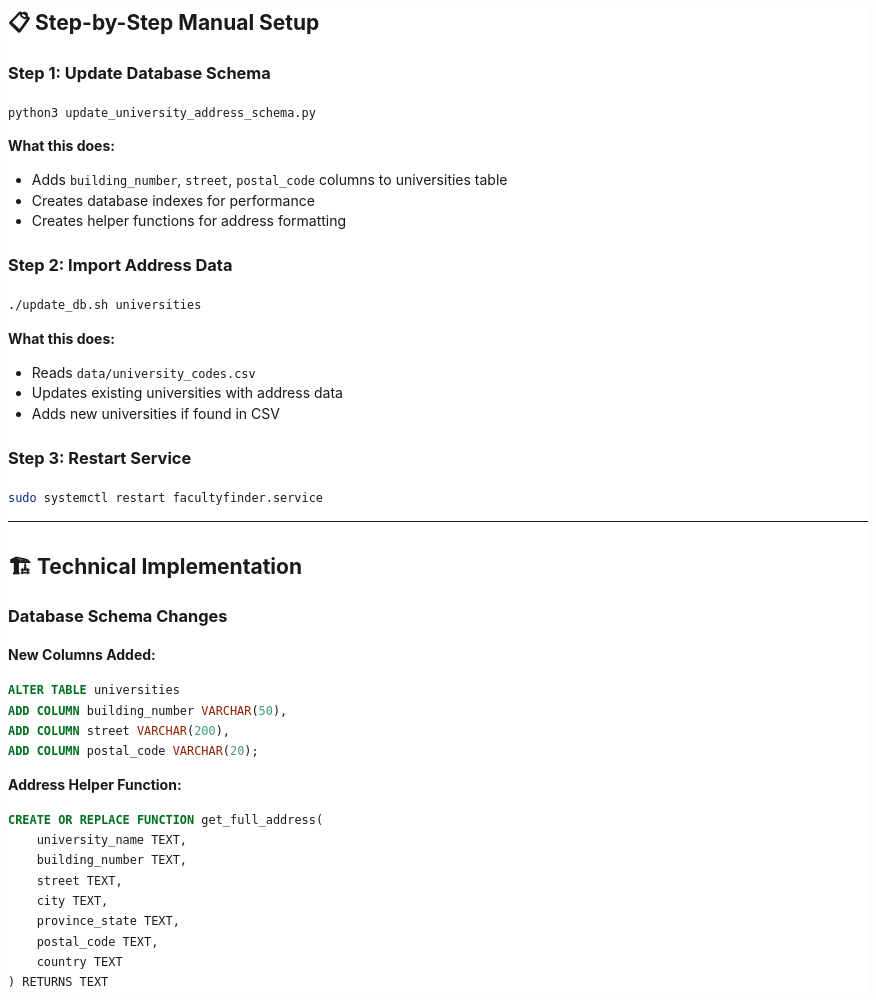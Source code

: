 ## 📋 **Step-by-Step Manual Setup**

### **Step 1: Update Database Schema**
```bash
python3 update_university_address_schema.py
```

**What this does:**
- Adds `building_number`, `street`, `postal_code` columns to universities table
- Creates database indexes for performance
- Creates helper functions for address formatting

### **Step 2: Import Address Data**
```bash
./update_db.sh universities
```

**What this does:**
- Reads `data/university_codes.csv`
- Updates existing universities with address data
- Adds new universities if found in CSV

### **Step 3: Restart Service**
```bash
sudo systemctl restart facultyfinder.service
```

---

## 🏗️ **Technical Implementation**

### **Database Schema Changes**

**New Columns Added:**
```sql
ALTER TABLE universities 
ADD COLUMN building_number VARCHAR(50),
ADD COLUMN street VARCHAR(200),
ADD COLUMN postal_code VARCHAR(20);
```

**Address Helper Function:**
```sql
CREATE OR REPLACE FUNCTION get_full_address(
    university_name TEXT,
    building_number TEXT,
    street TEXT,
    city TEXT,
    province_state TEXT,
    postal_code TEXT,
    country TEXT
) RETURNS TEXT
```
